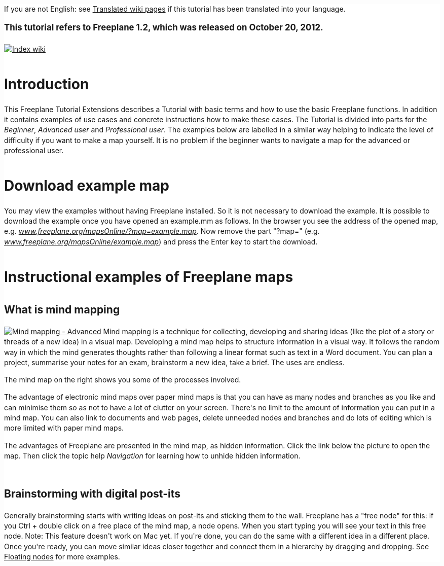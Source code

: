 

If you are not English: see [Translated wiki pages](Category:Translation.md) if this tutorial has been translated into your language.


<big>**This tutorial refers to Freeplane 1.2, which was released on October 20, 2012.**</big>
<br><br>
[![Index wiki](FreeplaneWiki.jpg)](http://www.freeplane.org/mapsOnline/?map=IndexWiki.mm)

# Introduction
This Freeplane Tutorial Extensions describes a Tutorial with basic terms and how to use the basic Freeplane functions. In addition it contains examples of use cases and concrete instructions how to make these cases. The Tutorial is divided into parts for the *Beginner*, *Advanced user* and *Professional user*. The examples below are labelled in a similar way helping to indicate the level of difficulty if you want to make a map yourself. It is no problem if the beginner wants to navigate a map for the advanced or professional user.

# Download example map
You may view the examples without having Freeplane installed. So it is not necessary to download the example. It is possible to download the example once you have opened an example.mm as follows. In the browser you see the address of the opened map, e.g. *www.freeplane.org/mapsOnline/?map=example.map*. Now remove the part "?map=" (e.g. *www.freeplane.org/mapsOnline/example.map*) and press the Enter key to start the download.

# Instructional examples of Freeplane maps
## What is mind mapping
[![Mind mapping - Advanced](WhatIsMindMapping.jpg)](http://www.freeplane.org/mapsOnline/?map=WhatIsMindMapping.mm)
Mind mapping is a technique for collecting, developing and sharing ideas (like the plot of a story or threads of a new idea) in a visual map.  Developing a mind map helps to structure information in a visual way. It follows the random way in which the mind generates thoughts rather than following a linear format such as text in a Word document. You can plan a project, summarise your notes for an exam, brainstorm a new idea, take a brief. The uses are endless. 

The mind map on the right shows you some of the processes involved.<br>

The advantage of electronic mind maps over paper mind maps is that you can have as many nodes and branches as you like and can minimise them so as not to have a lot of clutter on your screen. There's no limit to the amount of information you can put in a mind map. You can also link to documents and web pages, delete unneeded nodes and branches and do lots of editing which is more limited with paper mind maps.

The advantages of Freeplane are presented in the mind map, as hidden information. Click the link below the picture to open the map. Then click the topic help *Navigation* for learning how to unhide hidden information. <br><br>

## Brainstorming with digital post-its
Generally brainstorming starts with writing ideas on post-its and sticking them to the wall. Freeplane has a "free node" for this: if you Ctrl + double click on a free place of the mind map, a node opens. When  you start typing you will see your text in this free node. Note: This feature doesn't work on Mac yet. If you're done, you can do the same with a different idea in a different place. Once you're ready, you can move similar ideas closer together and connect them in a hierarchy by dragging and dropping. See [Floating nodes](#floating-nodes) for more examples.
